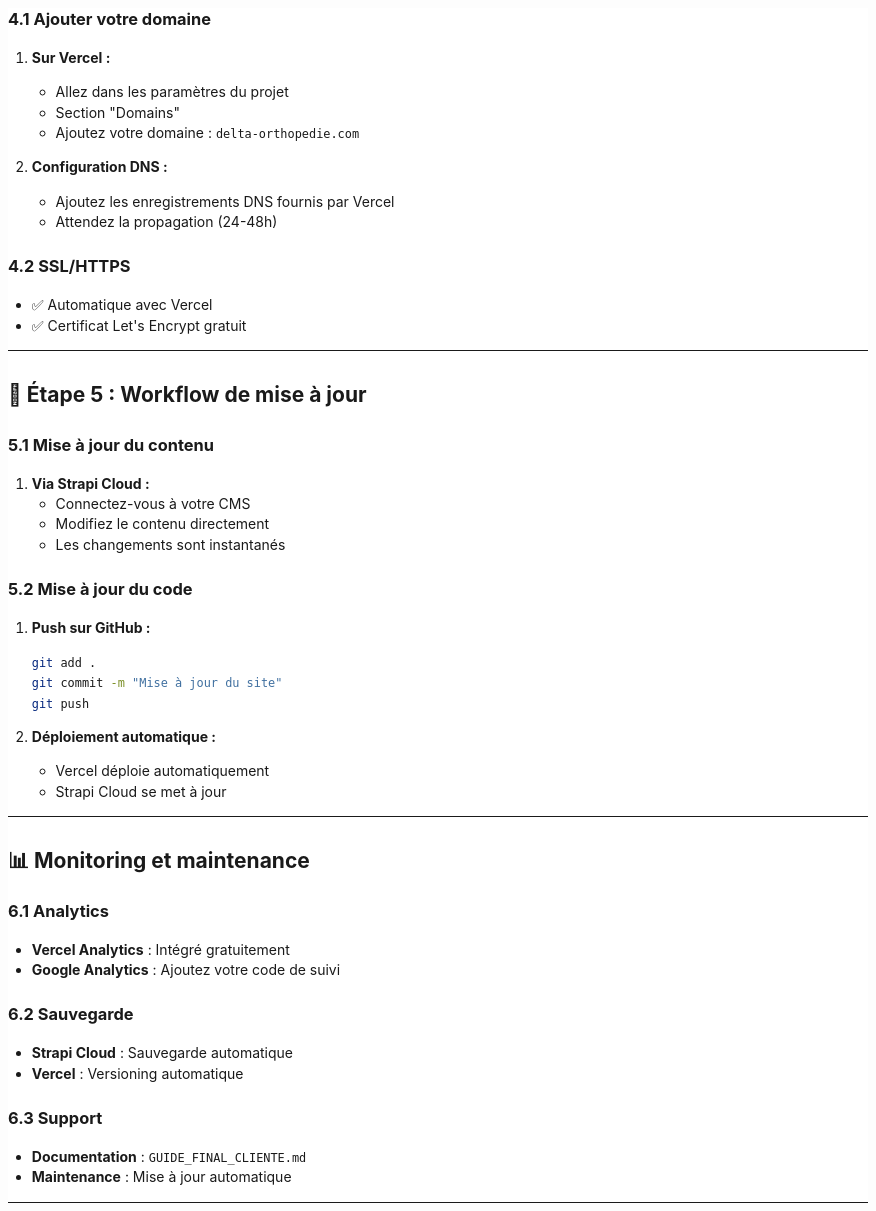 ### **4.1 Ajouter votre domaine**
1. **Sur Vercel :**
   - Allez dans les paramètres du projet
   - Section "Domains"
   - Ajoutez votre domaine : `delta-orthopedie.com`

2. **Configuration DNS :**
   - Ajoutez les enregistrements DNS fournis par Vercel
   - Attendez la propagation (24-48h)

### **4.2 SSL/HTTPS**
- ✅ Automatique avec Vercel
- ✅ Certificat Let's Encrypt gratuit

---

## 🔄 Étape 5 : Workflow de mise à jour

### **5.1 Mise à jour du contenu**
1. **Via Strapi Cloud :**
   - Connectez-vous à votre CMS
   - Modifiez le contenu directement
   - Les changements sont instantanés

### **5.2 Mise à jour du code**
1. **Push sur GitHub :**
   ```bash
   git add .
   git commit -m "Mise à jour du site"
   git push
   ```

2. **Déploiement automatique :**
   - Vercel déploie automatiquement
   - Strapi Cloud se met à jour

---

## 📊 Monitoring et maintenance

### **6.1 Analytics**
- **Vercel Analytics** : Intégré gratuitement
- **Google Analytics** : Ajoutez votre code de suivi

### **6.2 Sauvegarde**
- **Strapi Cloud** : Sauvegarde automatique
- **Vercel** : Versioning automatique

### **6.3 Support**
- **Documentation** : `GUIDE_FINAL_CLIENTE.md`
- **Maintenance** : Mise à jour automatique

---